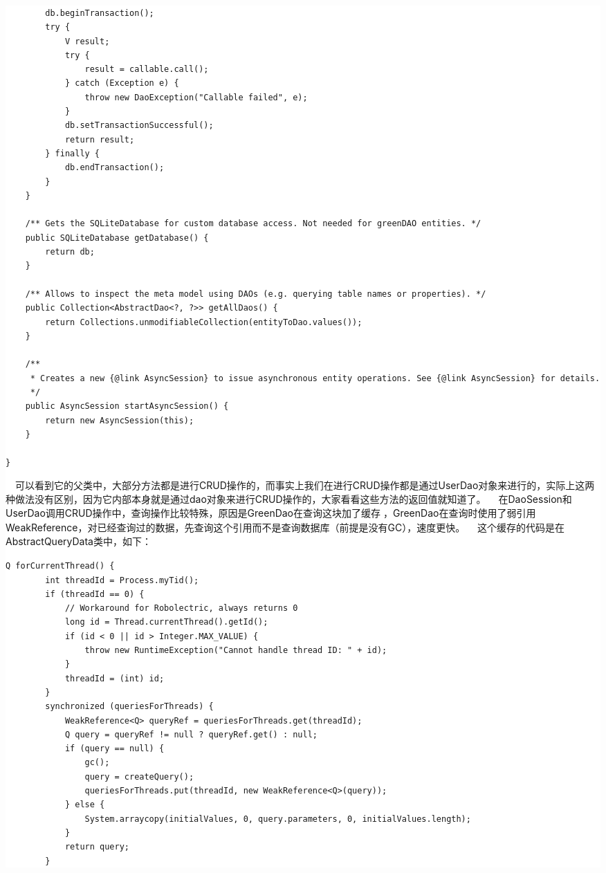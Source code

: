 ```
        db.beginTransaction();
        try {
            V result;
            try {
                result = callable.call();
            } catch (Exception e) {
                throw new DaoException("Callable failed", e);
            }
            db.setTransactionSuccessful();
            return result;
        } finally {
            db.endTransaction();
        }
    }

    /** Gets the SQLiteDatabase for custom database access. Not needed for greenDAO entities. */
    public SQLiteDatabase getDatabase() {
        return db;
    }

    /** Allows to inspect the meta model using DAOs (e.g. querying table names or properties). */
    public Collection<AbstractDao<?, ?>> getAllDaos() {
        return Collections.unmodifiableCollection(entityToDao.values());
    }

    /**
     * Creates a new {@link AsyncSession} to issue asynchronous entity operations. See {@link AsyncSession} for details.
     */
    public AsyncSession startAsyncSession() {
        return new AsyncSession(this);
    }

}
```
&emsp;可以看到它的父类中，大部分方法都是进行CRUD操作的，而事实上我们在进行CRUD操作都是通过UserDao对象来进行的，实际上这两种做法没有区别，因为它内部本身就是通过dao对象来进行CRUD操作的，大家看看这些方法的返回值就知道了。 
&emsp;在DaoSession和UserDao调用CRUD操作中，查询操作比较特殊，原因是GreenDao在查询这块加了缓存 ，GreenDao在查询时使用了弱引用WeakReference，对已经查询过的数据，先查询这个引用而不是查询数据库（前提是没有GC），速度更快。
&emsp;这个缓存的代码是在AbstractQueryData类中，如下：
```
Q forCurrentThread() {
        int threadId = Process.myTid();
        if (threadId == 0) {
            // Workaround for Robolectric, always returns 0
            long id = Thread.currentThread().getId();
            if (id < 0 || id > Integer.MAX_VALUE) {
                throw new RuntimeException("Cannot handle thread ID: " + id);
            }
            threadId = (int) id;
        }
        synchronized (queriesForThreads) {
            WeakReference<Q> queryRef = queriesForThreads.get(threadId);
            Q query = queryRef != null ? queryRef.get() : null;
            if (query == null) {
                gc();
                query = createQuery();
                queriesForThreads.put(threadId, new WeakReference<Q>(query));
            } else {
                System.arraycopy(initialValues, 0, query.parameters, 0, initialValues.length);
            }
            return query;
        }
```